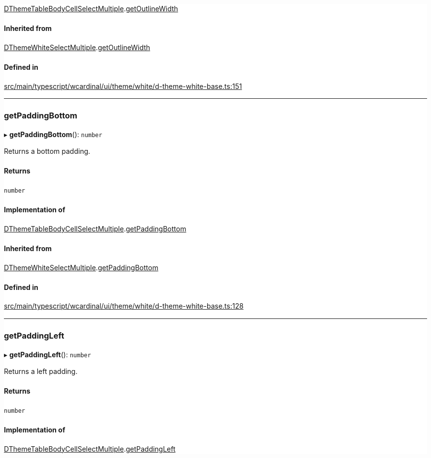 [DThemeTableBodyCellSelectMultiple](../interfaces/DThemeTableBodyCellSelectMultiple.md).[getOutlineWidth](../interfaces/DThemeTableBodyCellSelectMultiple.md#getoutlinewidth)

#### Inherited from

[DThemeWhiteSelectMultiple](DThemeWhiteSelectMultiple.md).[getOutlineWidth](DThemeWhiteSelectMultiple.md#getoutlinewidth)

#### Defined in

[src/main/typescript/wcardinal/ui/theme/white/d-theme-white-base.ts:151](https://github.com/winter-cardinal/winter-cardinal-ui/blob/v0.407.0/src/main/typescript/wcardinal/ui/theme/white/d-theme-white-base.ts#L151)

___

### getPaddingBottom

▸ **getPaddingBottom**(): `number`

Returns a bottom padding.

#### Returns

`number`

#### Implementation of

[DThemeTableBodyCellSelectMultiple](../interfaces/DThemeTableBodyCellSelectMultiple.md).[getPaddingBottom](../interfaces/DThemeTableBodyCellSelectMultiple.md#getpaddingbottom)

#### Inherited from

[DThemeWhiteSelectMultiple](DThemeWhiteSelectMultiple.md).[getPaddingBottom](DThemeWhiteSelectMultiple.md#getpaddingbottom)

#### Defined in

[src/main/typescript/wcardinal/ui/theme/white/d-theme-white-base.ts:128](https://github.com/winter-cardinal/winter-cardinal-ui/blob/v0.407.0/src/main/typescript/wcardinal/ui/theme/white/d-theme-white-base.ts#L128)

___

### getPaddingLeft

▸ **getPaddingLeft**(): `number`

Returns a left padding.

#### Returns

`number`

#### Implementation of

[DThemeTableBodyCellSelectMultiple](../interfaces/DThemeTableBodyCellSelectMultiple.md).[getPaddingLeft](../interfaces/DThemeTableBodyCellSelectMultiple.md#getpaddingleft)
